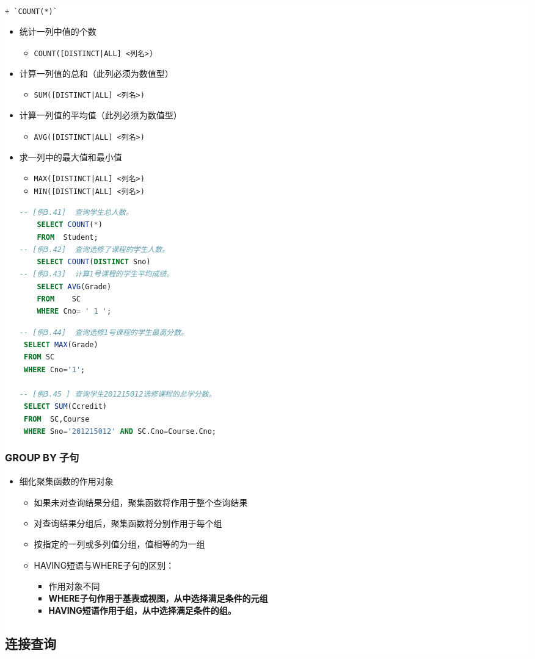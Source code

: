 	+ `COUNT(*)`

+ 统计一列中值的个数

	+ `COUNT([DISTINCT|ALL] <列名>)`

+ 计算一列值的总和（此列必须为数值型）

	+ `SUM([DISTINCT|ALL] <列名>) `

+ 计算一列值的平均值（此列必须为数值型）

	+ `AVG([DISTINCT|ALL] <列名>)`

+ 求一列中的最大值和最小值

	+ `MAX([DISTINCT|ALL] <列名>)`
	+ `MIN([DISTINCT|ALL] <列名>)`

  ```sql
  -- [例3.41]  查询学生总人数。
      SELECT COUNT(*)
      FROM  Student; 
  -- [例3.42]  查询选修了课程的学生人数。
      SELECT COUNT(DISTINCT Sno)
  -- [例3.43]  计算1号课程的学生平均成绩。
      SELECT AVG(Grade)
      FROM    SC
      WHERE Cno= ' 1 ';
  ```

  ```sql
  -- [例3.44]  查询选修1号课程的学生最高分数。
   SELECT MAX(Grade)
   FROM SC
   WHERE Cno='1';
  
  -- [例3.45 ] 查询学生201215012选修课程的总学分数。
   SELECT SUM(Ccredit)
   FROM  SC,Course
   WHERE Sno='201215012' AND SC.Cno=Course.Cno; 
  ```

### GROUP BY 子句

+ 细化聚集函数的作用对象
  + 如果未对查询结果分组，聚集函数将作用于整个查询结果
  + 对查询结果分组后，聚集函数将分别作用于每个组 
  + 按指定的一列或多列值分组，值相等的为一组

  + HAVING短语与WHERE子句的区别：
    + 作用对象不同
    + **WHERE子句作用于基表或视图，从中选择满足条件的元组**
    + **HAVING短语作用于组，从中选择满足条件的组。**



## 连接查询
